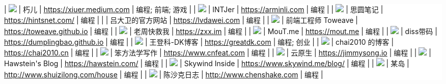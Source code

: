 | [<img src="https://img.shields.io/static/v1?label=follow&message=-1&style=social&logo=rss">](https://feeds.pub/feed/https%3A%2F%2Fxiuer.medium.com%2Ffeed)                                                     | 朽儿                         | https://xiuer.medium.com                                    | 编程; 前端; 游戏                                                      |
| [<img src="https://img.shields.io/static/v1?label=follow&message=-1&style=social&logo=rss">](https://feeds.pub/feed/https%3A%2F%2Farminli.com%2Frss.xml)                                                       | INTJer                     | https://arminli.com                                         | 编程                                                              |
| [<img src="https://img.shields.io/static/v1?label=follow&message=-1&style=social&logo=rss">](https://feeds.pub/feed/https%3A%2F%2Fhintsnet.com%2Fpimgeek%2Ffeed%2F)                                            | 思圆笔记                       | https://hintsnet.com/                                       | 编程                                                              |
|                                                                                                                                                                                                                | 吕大卫的官方网站                   | https://lvdawei.com                                         | 编程                                                              |
| [<img src="https://img.shields.io/static/v1?label=follow&message=-1&style=social&logo=rss">](https://feeds.pub/feed/https%3A%2F%2Ftoweave.github.io%2Frss.xml)                                                 | 前端工程师 Toweave              | https://toweave.github.io                                   | 编程                                                              |
| [<img src="https://img.shields.io/static/v1?label=follow&message=-1&style=social&logo=rss">](https://feeds.pub/feed/https%3A%2F%2Fzxx.im%2Ffeed)                                                               | 老周快救我                      | https://zxx.im                                              | 编程                                                              |
| [<img src="https://img.shields.io/static/v1?label=follow&message=-1&style=social&logo=rss">](https://feeds.pub/feed/https%3A%2F%2Fghost.mout.me%2Frss%2F)                                                      | MouT.me                    | https://mout.me                                             | 编程                                                              |
| [<img src="https://img.shields.io/static/v1?label=follow&message=-1&style=social&logo=rss">](https://feeds.pub/feed/https%3A%2F%2Fdumplingbao.github.io%2Fatom.xml)                                            | diss带码                     | https://dumplingbao.github.io                               | 编程                                                              |
| [<img src="https://img.shields.io/static/v1?label=follow&message=-1&style=social&logo=rss">](https://feeds.pub/feed/https%3A%2F%2Fgreatdk.com%2Ffeed)                                                          | 王登科-DK博客                   | https://greatdk.com                                         | 编程; 创业                                                          |
| [<img src="https://img.shields.io/static/v1?label=follow&message=-1&style=social&logo=rss">](https://feeds.pub/feed/https%3A%2F%2Fchai2010.cn%2Findex.xml)                                                     | chai2010 的博客               | https://chai2010.cn                                         | 编程                                                              |
| [<img src="https://img.shields.io/static/v1?label=follow&message=-1&style=social&logo=rss">](https://feeds.pub/feed/https%3A%2F%2Fwww.cnfeat.com%2Ffeed.xml)                                                   | 笨方法学写作                     | https://www.cnfeat.com                                      | 编程                                                              |
| [<img src="https://img.shields.io/static/v1?label=follow&message=-1&style=social&logo=rss">](https://feeds.pub/feed/https%3A%2F%2Fjimmysong.io%2Findex.xml)                                                    | 云原生                        | https://jimmysong.io                                        | 编程                                                              |
| [<img src="https://img.shields.io/static/v1?label=follow&message=-1&style=social&logo=rss">](https://feeds.pub/feed/http%3A%2F%2Fhawstein.com%2Ffeed.xml)                                                      | Hawstein's Blog            | https://hawstein.com/                                       | 编程                                                              |
| [<img src="https://img.shields.io/static/v1?label=follow&message=-1&style=social&logo=rss">](https://feeds.pub/feed/http%3A%2F%2Fwww.skywind.me%2Fblog%2Ffeed)                                                 | Skywind Inside             | https://www.skywind.me/blog/                                | 编程                                                              |
| [<img src="https://img.shields.io/static/v1?label=follow&message=-1&style=social&logo=rss">](https://feeds.pub/feed/http%3A%2F%2Fwww.shuizilong.com%2Fhouse%2Ffeed%2F)                                         | 某岛                         | http://www.shuizilong.com/house                             | 编程                                                              |
| [<img src="https://img.shields.io/static/v1?label=follow&message=-1&style=social&logo=rss">](https://feeds.pub/feed/http%3A%2F%2Fwww.chenshake.com%2Ffeed%2F)                                                  | 陈沙克日志                      | http://www.chenshake.com                                    | 编程                                                              |
